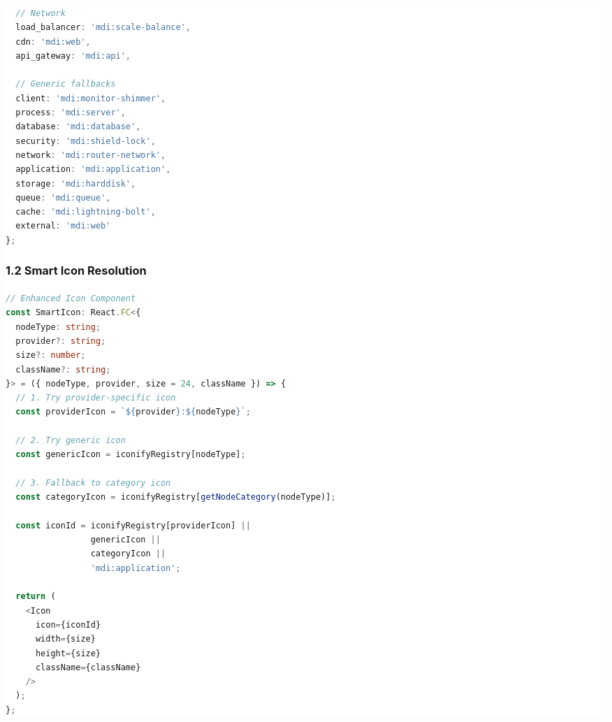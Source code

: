 ```typescript
  // Network
  load_balancer: 'mdi:scale-balance',
  cdn: 'mdi:web',
  api_gateway: 'mdi:api',
  
  // Generic fallbacks
  client: 'mdi:monitor-shimmer',
  process: 'mdi:server',
  database: 'mdi:database',
  security: 'mdi:shield-lock',
  network: 'mdi:router-network',
  application: 'mdi:application',
  storage: 'mdi:harddisk',
  queue: 'mdi:queue',
  cache: 'mdi:lightning-bolt',
  external: 'mdi:web'
};
```

### 1.2 **Smart Icon Resolution**
```typescript
// Enhanced Icon Component
const SmartIcon: React.FC<{
  nodeType: string;
  provider?: string;
  size?: number;
  className?: string;
}> = ({ nodeType, provider, size = 24, className }) => {
  // 1. Try provider-specific icon
  const providerIcon = `${provider}:${nodeType}`;
  
  // 2. Try generic icon
  const genericIcon = iconifyRegistry[nodeType];
  
  // 3. Fallback to category icon
  const categoryIcon = iconifyRegistry[getNodeCategory(nodeType)];
  
  const iconId = iconifyRegistry[providerIcon] || 
                 genericIcon || 
                 categoryIcon || 
                 'mdi:application';
  
  return (
    <Icon
      icon={iconId}
      width={size}
      height={size}
      className={className}
    />
  );
};
```

